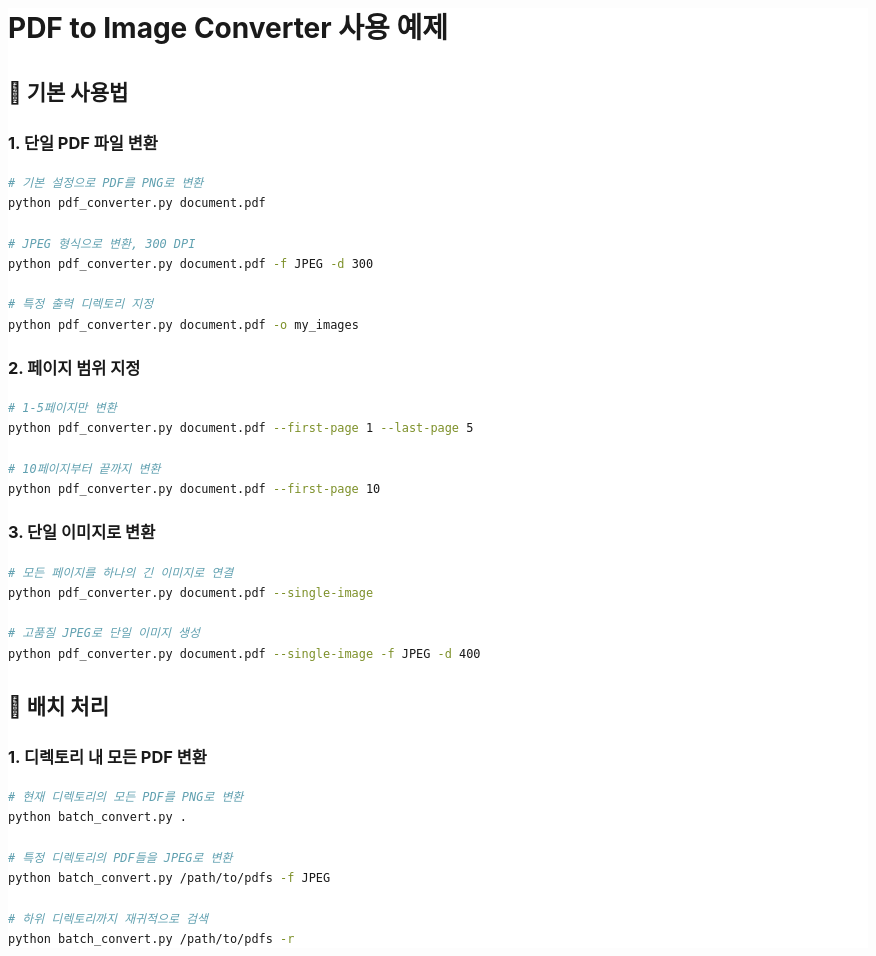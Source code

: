 # PDF to Image Converter 사용 예제

## 🚀 기본 사용법

### 1. 단일 PDF 파일 변환

```bash
# 기본 설정으로 PDF를 PNG로 변환
python pdf_converter.py document.pdf

# JPEG 형식으로 변환, 300 DPI
python pdf_converter.py document.pdf -f JPEG -d 300

# 특정 출력 디렉토리 지정
python pdf_converter.py document.pdf -o my_images
```

### 2. 페이지 범위 지정

```bash
# 1-5페이지만 변환
python pdf_converter.py document.pdf --first-page 1 --last-page 5

# 10페이지부터 끝까지 변환
python pdf_converter.py document.pdf --first-page 10
```

### 3. 단일 이미지로 변환

```bash
# 모든 페이지를 하나의 긴 이미지로 연결
python pdf_converter.py document.pdf --single-image

# 고품질 JPEG로 단일 이미지 생성
python pdf_converter.py document.pdf --single-image -f JPEG -d 400
```

## 📁 배치 처리

### 1. 디렉토리 내 모든 PDF 변환

```bash
# 현재 디렉토리의 모든 PDF를 PNG로 변환
python batch_convert.py .

# 특정 디렉토리의 PDF들을 JPEG로 변환
python batch_convert.py /path/to/pdfs -f JPEG

# 하위 디렉토리까지 재귀적으로 검색
python batch_convert.py /path/to/pdfs -r
```
